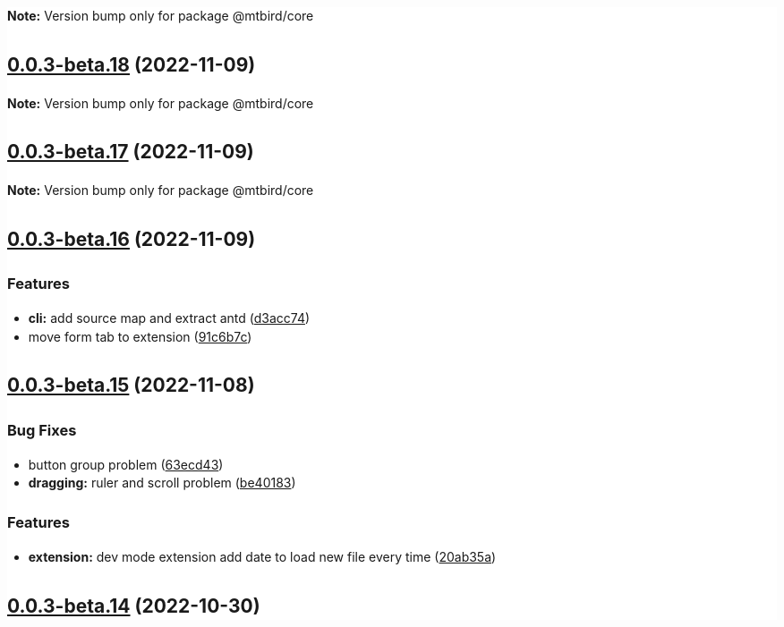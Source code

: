 **Note:** Version bump only for package @mtbird/core





## [0.0.3-beta.18](https://github.com/staringos/mtbird/compare/v0.0.3-beta.17...v0.0.3-beta.18) (2022-11-09)

**Note:** Version bump only for package @mtbird/core





## [0.0.3-beta.17](https://github.com/staringos/mtbird/compare/v0.0.3-beta.16...v0.0.3-beta.17) (2022-11-09)

**Note:** Version bump only for package @mtbird/core





## [0.0.3-beta.16](https://github.com/staringos/mtbird/compare/v0.0.3-beta.15...v0.0.3-beta.16) (2022-11-09)


### Features

* **cli:** add source map and extract antd ([d3acc74](https://github.com/staringos/mtbird/commit/d3acc74b6c6007b3e405758acc0e571716c444ea))
* move form tab to extension ([91c6b7c](https://github.com/staringos/mtbird/commit/91c6b7c497b173a433d3dba265b92502bfa58beb))





## [0.0.3-beta.15](https://github.com/staringos/mtbird/compare/v0.0.3-beta.14...v0.0.3-beta.15) (2022-11-08)


### Bug Fixes

* button group problem ([63ecd43](https://github.com/staringos/mtbird/commit/63ecd43a918f8cb3e2ab818f79edd28aebc08681))
* **dragging:** ruler and scroll problem ([be40183](https://github.com/staringos/mtbird/commit/be4018309ecc742d92d9ab9a7b501584cae5c683))


### Features

* **extension:** dev mode extension add date to load new file every time ([20ab35a](https://github.com/staringos/mtbird/commit/20ab35ac102c0ebef57378de2623c2e27fd7f155))





## [0.0.3-beta.14](https://github.com/staringos/mtbird/compare/v0.0.3-beta.13...v0.0.3-beta.14) (2022-10-30)
